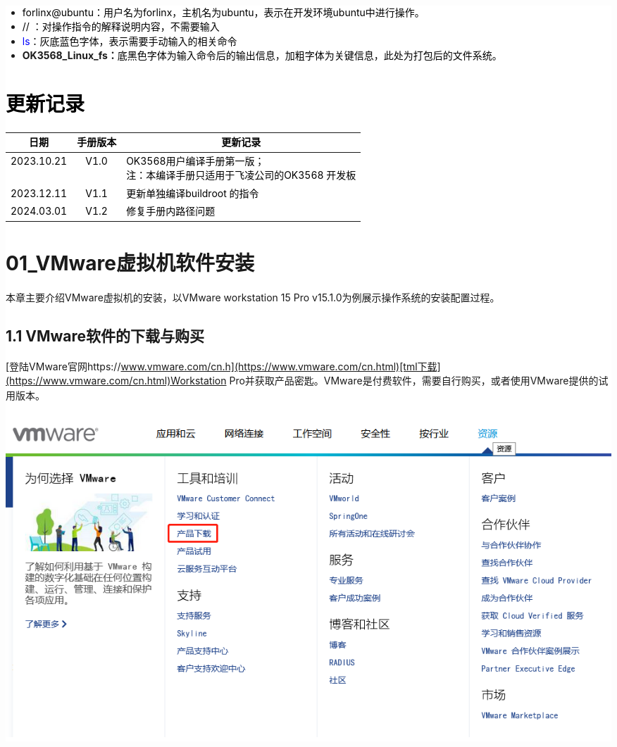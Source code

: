 

+ <font style="color:#000000;">forlinx@ubuntu：用户名为forlinx，主机名为ubuntu，表示在开发环境ubuntu中进行操作。</font>
+ <font style="color:#000000;">// ：对操作指令的解释说明内容，不需要输入</font>
+ <font style="color:#0000FF;">ls</font><font style="color:#000000;">：灰底蓝色字体，表示需要手动输入的相关命令</font>
+ **OK3568_Linux_fs：**<font style="color:#000000;">底黑色字体为输入命令后的输出信息，加粗字体为关键信息，此处为打包后的文件系统。</font>

# <font style="color:#000000;">更新记录</font>
| <font style="color:#000000;">日期</font> | <font style="color:#000000;">手册版本</font> | <font style="color:#000000;">更新记录</font> |
| :---: | :---: | --- |
| <font style="color:#000000;">2023.10.21</font> | <font style="color:#000000;">V1.0</font> | <font style="color:#000000;">OK3568用户编译手册第一版；</font><br/><font style="color:#000000;">注：本编译手册只适用于飞凌公司的OK3568 开发板</font> |
| <font style="color:#000000;">2023.12.11</font> | <font style="color:#000000;">V1.1</font> | <font style="color:#000000;">更新单独编译buildroot 的指令</font> |
| <font style="color:#000000;">2024.03.01</font> | <font style="color:#000000;">V1.2</font> | <font style="color:#000000;">修复手册内路径问题</font> |




# 01_VMware虚拟机软件安装

本章主要介绍VMware虚拟机的安装，以VMware workstation 15 Pro v15.1.0为例展示操作系统的安装配置过程。

## 1.1 VMware软件的下载与购买
[登陆VMware官网https://www.vmware.com/cn.h](https://www.vmware.com/cn.html)[tml下载](https://www.vmware.com/cn.html)Workstation Pro并获取产品密匙。VMware是付费软件，需要自行购买，或者使用VMware提供的试用版本。

![Image](./images/OK3568-C_Linux5_10_160_User_Compilation_Manual/1719278513268_e1e3d73c_ea58_4db6_86b2_2bcb430bf195.png)
